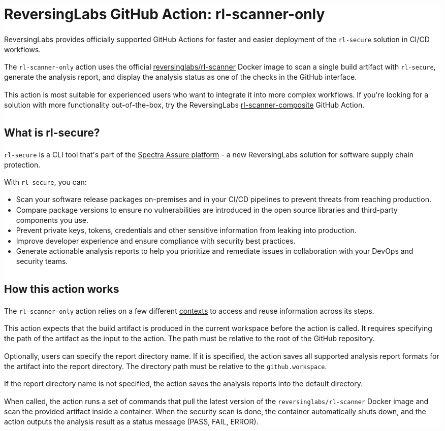 # ReversingLabs GitHub Action: rl-scanner-only

ReversingLabs provides officially supported GitHub Actions for faster and easier deployment of the `rl-secure` solution in CI/CD workflows.

The `rl-scanner-only` action uses the official [reversinglabs/rl-scanner](https://hub.docker.com/r/reversinglabs/rl-scanner) Docker image to scan a single build artifact with `rl-secure`, generate the analysis report, and display the analysis status as one of the checks in the GitHub interface.

This action is most suitable for experienced users who want to integrate it into more complex workflows.
If you're looking for a solution with more functionality out-of-the-box, try the ReversingLabs [rl-scanner-composite](https://github.com/reversinglabs/gh-action-rl-scanner-composite) GitHub Action.


## What is rl-secure?

`rl-secure` is a CLI tool that's part of the [Spectra Assure platform](https://www.reversinglabs.com/products/software-supply-chain-security) - a new ReversingLabs solution for software supply chain protection.

With `rl-secure`, you can:

- Scan your software release packages on-premises and in your CI/CD pipelines to prevent threats from reaching production.
- Compare package versions to ensure no vulnerabilities are introduced in the open source libraries and third-party components you use.
- Prevent private keys, tokens, credentials and other sensitive information from leaking into production.
- Improve developer experience and ensure compliance with security best practices.
- Generate actionable analysis reports to help you prioritize and remediate issues in collaboration with your DevOps and security teams.


## How this action works

The `rl-scanner-only` action relies on a few different [contexts](https://docs.github.com/en/actions/learn-github-actions/contexts) to access and reuse information across its steps.

This action expects that the build artifact is produced in the current workspace before the action is called.
It requires specifying the path of the artifact as the input to the action.
The path must be relative to the root of the GitHub repository.

Optionally, users can specify the report directory name.
If it is specified, the action saves all supported analysis report formats for the artifact into the report directory.
The directory path must be relative to the `github.workspace`.

If the report directory name is not specified, the action saves the analysis reports into the default directory.

When called, the action runs a set of commands that pull the latest version of the `reversinglabs/rl-scanner` Docker image and scan the provided artifact inside a container.
When the security scan is done, the container automatically shuts down, and the action outputs the analysis result as a status message (PASS, FAIL, ERROR).
